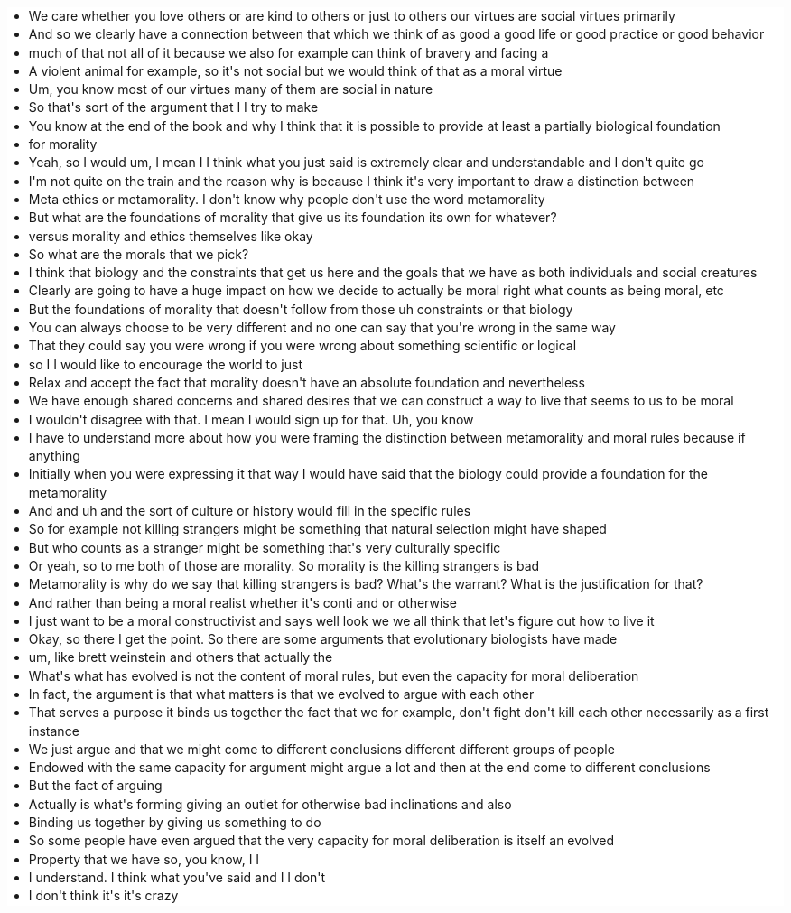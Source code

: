 *  We care whether you love others or are kind to others or just to others our virtues are social virtues primarily
*  And so we clearly have a connection between that which we think of as good a good life or good practice or good behavior
*  much of that not all of it because we also for example can think of bravery and facing a
*  A violent animal for example, so it's not social but we would think of that as a moral virtue
*  Um, you know most of our virtues many of them are social in nature
*  So that's sort of the argument that I I try to make
*  You know at the end of the book and why I think that it is possible to provide at least a partially biological foundation
*  for morality
*  Yeah, so I would um, I mean I I think what you just said is extremely clear and understandable and I don't quite go
*  I'm not quite on the train and the reason why is because I think it's very important to draw a distinction between
*  Meta ethics or metamorality. I don't know why people don't use the word metamorality
*  But what are the foundations of morality that give us its foundation its own for whatever?
*  versus morality and ethics themselves like okay
*  So what are the morals that we pick?
*  I think that biology and the constraints that get us here and the goals that we have as both individuals and social creatures
*  Clearly are going to have a huge impact on how we decide to actually be moral right what counts as being moral, etc
*  But the foundations of morality that doesn't follow from those uh constraints or that biology
*  You can always choose to be very different and no one can say that you're wrong in the same way
*  That they could say you were wrong if you were wrong about something scientific or logical
*  so I I would like to encourage the world to just
*  Relax and accept the fact that morality doesn't have an absolute foundation and nevertheless
*  We have enough shared concerns and shared desires that we can construct a way to live that seems to us to be moral
*  I wouldn't disagree with that. I mean I would sign up for that. Uh, you know
*  I have to understand more about how you were framing the distinction between metamorality and moral rules because if anything
*  Initially when you were expressing it that way I would have said that the biology could provide a foundation for the metamorality
*  And and uh and the sort of culture or history would fill in the specific rules
*  So for example not killing strangers might be something that natural selection might have shaped
*  But who counts as a stranger might be something that's very culturally specific
*  Or yeah, so to me both of those are morality. So morality is the killing strangers is bad
*  Metamorality is why do we say that killing strangers is bad? What's the warrant? What is the justification for that?
*  And rather than being a moral realist whether it's conti and or otherwise
*  I just want to be a moral constructivist and says well look we we all think that let's figure out how to live it
*  Okay, so there I get the point. So there are some arguments that evolutionary biologists have made
*  um, like brett weinstein and others that actually the
*  What's what has evolved is not the content of moral rules, but even the capacity for moral deliberation
*  In fact, the argument is that what matters is that we evolved to argue with each other
*  That serves a purpose it binds us together the fact that we for example, don't fight don't kill each other necessarily as a first instance
*  We just argue and that we might come to different conclusions different different groups of people
*  Endowed with the same capacity for argument might argue a lot and then at the end come to different conclusions
*  But the fact of arguing
*  Actually is what's forming giving an outlet for otherwise bad inclinations and also
*  Binding us together by giving us something to do
*  So some people have even argued that the very capacity for moral deliberation is itself an evolved
*  Property that we have so, you know, I I
*  I understand. I think what you've said and I I don't
*  I don't think it's it's crazy